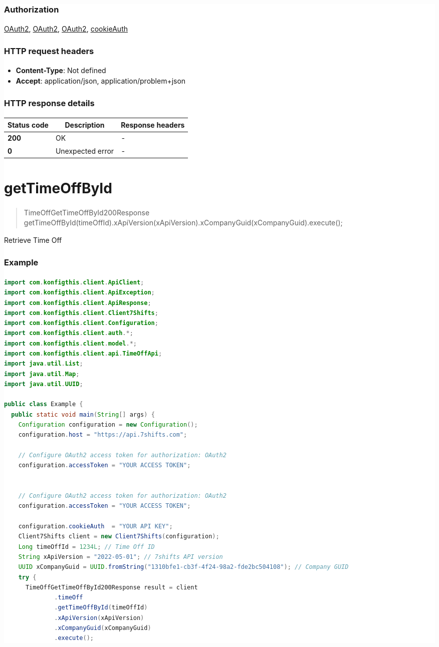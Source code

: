 ### Authorization

[OAuth2](../README.md#OAuth2), [OAuth2](../README.md#OAuth2), [OAuth2](../README.md#OAuth2), [cookieAuth](../README.md#cookieAuth)

### HTTP request headers

 - **Content-Type**: Not defined
 - **Accept**: application/json, application/problem+json

### HTTP response details
| Status code | Description | Response headers |
|-------------|-------------|------------------|
| **200** | OK |  -  |
| **0** | Unexpected error |  -  |

<a name="getTimeOffById"></a>
# **getTimeOffById**
> TimeOffGetTimeOffById200Response getTimeOffById(timeOffId).xApiVersion(xApiVersion).xCompanyGuid(xCompanyGuid).execute();

Retrieve Time Off

### Example
```java
import com.konfigthis.client.ApiClient;
import com.konfigthis.client.ApiException;
import com.konfigthis.client.ApiResponse;
import com.konfigthis.client.Client7Shifts;
import com.konfigthis.client.Configuration;
import com.konfigthis.client.auth.*;
import com.konfigthis.client.model.*;
import com.konfigthis.client.api.TimeOffApi;
import java.util.List;
import java.util.Map;
import java.util.UUID;

public class Example {
  public static void main(String[] args) {
    Configuration configuration = new Configuration();
    configuration.host = "https://api.7shifts.com";
    
    // Configure OAuth2 access token for authorization: OAuth2
    configuration.accessToken = "YOUR ACCESS TOKEN";
    
    
    // Configure OAuth2 access token for authorization: OAuth2
    configuration.accessToken = "YOUR ACCESS TOKEN";
    
    configuration.cookieAuth  = "YOUR API KEY";
    Client7Shifts client = new Client7Shifts(configuration);
    Long timeOffId = 1234L; // Time Off ID
    String xApiVersion = "2022-05-01"; // 7shifts API version
    UUID xCompanyGuid = UUID.fromString("1310bfe1-cb3f-4f24-98a2-fde2bc504108"); // Company GUID
    try {
      TimeOffGetTimeOffById200Response result = client
              .timeOff
              .getTimeOffById(timeOffId)
              .xApiVersion(xApiVersion)
              .xCompanyGuid(xCompanyGuid)
              .execute();
```